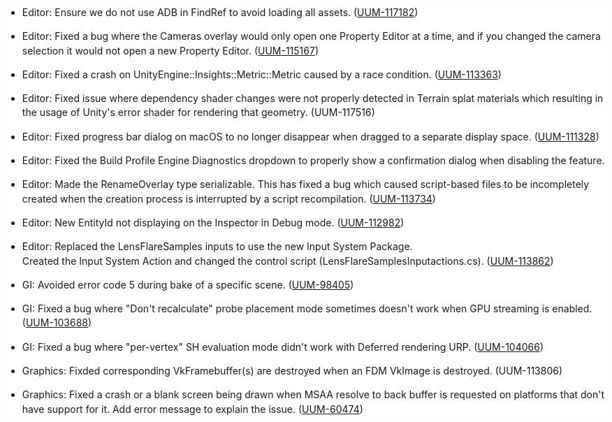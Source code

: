 - Editor: Ensure we do not use ADB in FindRef to avoid loading all assets.
    ([UUM-117182](https://issuetracker.unity3d.com/issues/search-window-freezes-and-takes-a-long-time-to-open-when-using-find-references-in-project-context-menu-option))

- Editor: Fixed a bug where the Cameras overlay would only open one Property Editor at a time, and if you changed the camera selection it would not open a new Property Editor.
    ([UUM-115167](https://issuetracker.unity3d.com/issues/cameras-overlay-does-not-open-the-correct-camera-component-properties-window-when-a-different-cameras-component-properties-window-was-opened))

- Editor: Fixed a crash on UnityEngine::Insights::Metric::Metric caused by a race condition.
    ([UUM-113363](https://issuetracker.unity3d.com/issues/crash-on-unityengine-insights-metric-metric-when-refocusing-on-the-editor-after-it-has-been-idling-in-the-background))

- Editor: Fixed issue where dependency shader changes were not properly detected in Terrain splat materials which resulting in the usage of Unity's error shader for rendering that geometry.
    (UUM-117516)

- Editor: Fixed progress bar dialog on macOS to no longer disappear when dragged to a separate display space.
    ([UUM-111328](https://issuetracker.unity3d.com/issues/progress-bar-created-using-the-editorutility-dot-displayprogressbar-method-disappears-when-moved-to-a-different-screen))

- Editor: Fixed the Build Profile Engine Diagnostics dropdown to properly show a confirmation dialog when disabling the feature.

- Editor: Made the RenameOverlay type serializable. This has fixed a bug which caused script-based files to be incompletely created when the creation process is interrupted by a script recompilation.
    ([UUM-113734](https://issuetracker.unity3d.com/issues/new-script-based-files-will-be-created-incompletely-when-the-creation-process-is-interrupted-by-a-script-recompilation))

- Editor: New EntityId not displaying on the Inspector in Debug mode.
    ([UUM-112982](https://issuetracker.unity3d.com/issues/instanceid-is-missing-from-the-debug-inspector))

- Editor: Replaced the LensFlareSamples inputs to use the new Input System Package.<br>
    Created the Input System Action and changed the control script \(LensFlareSamplesInputactions.cs\).
    ([UUM-113862](https://issuetracker.unity3d.com/issues/lens-flare-sample-scene-is-using-old-input-system-which-spams-invalidoperationexception-errors))

- GI: Avoided error code 5 during bake of a specific scene.
    ([UUM-98405](https://issuetracker.unity3d.com/issues/error-light-baking-failed-with-error-code-5-convergence-data-not-available-while-rendering-lightmaps-thrown-in-console-when-generating-lighting-for-specific-gameobjects))

- GI: Fixed a bug where "Don't recalculate" probe placement mode sometimes doesn't work when GPU streaming is enabled.
    ([UUM-103688](https://issuetracker.unity3d.com/issues/nullreferenceexception-occurs-when-baking-apv-with-gpu-streaming-enabled))

- GI: Fixed a bug where "per-vertex" SH evaluation mode didn't work with Deferred rendering URP.
    ([UUM-104066](https://issuetracker.unity3d.com/issues/sh-evaluation-mode-has-no-performance-difference-when-set-to-per-vertex-compared-to-per-pixel))

- Graphics: Fixded corresponding VkFramebuffer\(s\) are destroyed when an FDM VkImage is destroyed.
    (UUM-113806)

- Graphics: Fixed a crash or a blank screen being drawn when MSAA resolve to back buffer is requested on platforms that don't have support for it. Add error message to explain the issue.
    ([UUM-60474](https://issuetracker.unity3d.com/issues/android-vulkan-msaa-gets-resolved-into-a-wrong-swap-chain-buffer-when-using-cameratarget-as-resolvetarget))
